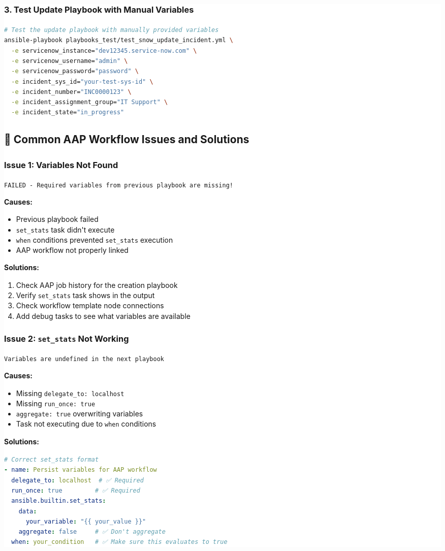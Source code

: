 ### **3. Test Update Playbook with Manual Variables**
```bash
# Test the update playbook with manually provided variables
ansible-playbook playbooks_test/test_snow_update_incident.yml \
  -e servicenow_instance="dev12345.service-now.com" \
  -e servicenow_username="admin" \
  -e servicenow_password="password" \
  -e incident_sys_id="your-test-sys-id" \
  -e incident_number="INC0000123" \
  -e incident_assignment_group="IT Support" \
  -e incident_state="in_progress"
```

## 🐛 **Common AAP Workflow Issues and Solutions**

### **Issue 1: Variables Not Found**
```
FAILED - Required variables from previous playbook are missing!
```

**Causes:**
- Previous playbook failed
- `set_stats` task didn't execute
- `when` conditions prevented `set_stats` execution
- AAP workflow not properly linked

**Solutions:**
1. Check AAP job history for the creation playbook
2. Verify `set_stats` task shows in the output
3. Check workflow template node connections
4. Add debug tasks to see what variables are available

### **Issue 2: `set_stats` Not Working**
```
Variables are undefined in the next playbook
```

**Causes:**
- Missing `delegate_to: localhost`
- Missing `run_once: true`
- `aggregate: true` overwriting variables
- Task not executing due to `when` conditions

**Solutions:**
```yaml
# Correct set_stats format
- name: Persist variables for AAP workflow
  delegate_to: localhost  # ✅ Required
  run_once: true         # ✅ Required  
  ansible.builtin.set_stats:
    data:
      your_variable: "{{ your_value }}"
    aggregate: false     # ✅ Don't aggregate
  when: your_condition   # ✅ Make sure this evaluates to true
```
